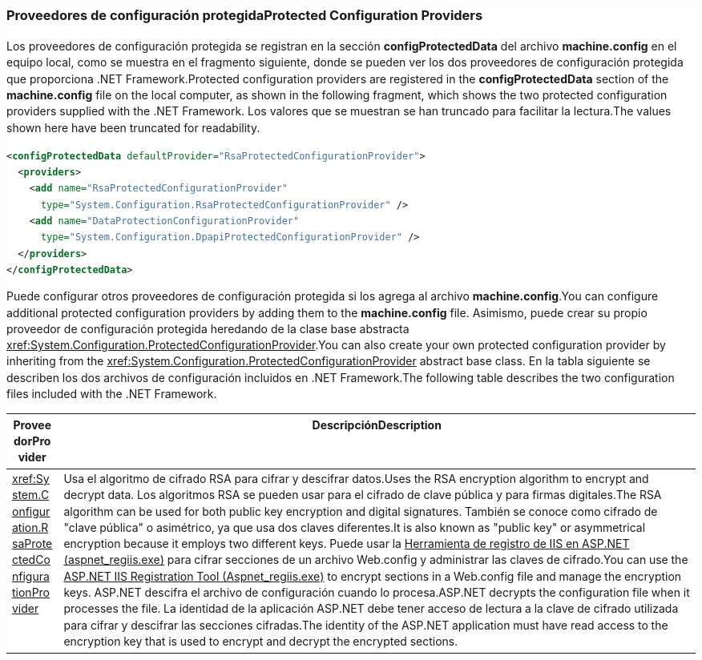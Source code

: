 ### <a name="protected-configuration-providers"></a><span data-ttu-id="a7bb1-178">Proveedores de configuración protegida</span><span class="sxs-lookup"><span data-stu-id="a7bb1-178">Protected Configuration Providers</span></span>  
 <span data-ttu-id="a7bb1-179">Los proveedores de configuración protegida se registran en la sección **configProtectedData** del archivo **machine.config** en el equipo local, como se muestra en el fragmento siguiente, donde se pueden ver los dos proveedores de configuración protegida que proporciona .NET Framework.</span><span class="sxs-lookup"><span data-stu-id="a7bb1-179">Protected configuration providers are registered in the **configProtectedData** section of the **machine.config** file on the local computer, as shown in the following fragment, which shows the two protected configuration providers supplied with the .NET Framework.</span></span> <span data-ttu-id="a7bb1-180">Los valores que se muestran se han truncado para facilitar la lectura.</span><span class="sxs-lookup"><span data-stu-id="a7bb1-180">The values shown here have been truncated for readability.</span></span>  
  
```xml  
<configProtectedData defaultProvider="RsaProtectedConfigurationProvider">  
  <providers>  
    <add name="RsaProtectedConfigurationProvider"
      type="System.Configuration.RsaProtectedConfigurationProvider" />  
    <add name="DataProtectionConfigurationProvider"
      type="System.Configuration.DpapiProtectedConfigurationProvider" />  
  </providers>  
</configProtectedData>  
```  
  
 <span data-ttu-id="a7bb1-181">Puede configurar otros proveedores de configuración protegida si los agrega al archivo **machine.config**.</span><span class="sxs-lookup"><span data-stu-id="a7bb1-181">You can configure additional protected configuration providers by adding them to the **machine.config** file.</span></span> <span data-ttu-id="a7bb1-182">Asimismo, puede crear su propio proveedor de configuración protegida heredando de la clase base abstracta <xref:System.Configuration.ProtectedConfigurationProvider>.</span><span class="sxs-lookup"><span data-stu-id="a7bb1-182">You can also create your own protected configuration provider by inheriting from the <xref:System.Configuration.ProtectedConfigurationProvider> abstract base class.</span></span> <span data-ttu-id="a7bb1-183">En la tabla siguiente se describen los dos archivos de configuración incluidos en .NET Framework.</span><span class="sxs-lookup"><span data-stu-id="a7bb1-183">The following table describes the two configuration files included with the .NET Framework.</span></span>  
  
|<span data-ttu-id="a7bb1-184">Proveedor</span><span class="sxs-lookup"><span data-stu-id="a7bb1-184">Provider</span></span>|<span data-ttu-id="a7bb1-185">Descripción</span><span class="sxs-lookup"><span data-stu-id="a7bb1-185">Description</span></span>|  
|--------------|-----------------|  
|<xref:System.Configuration.RsaProtectedConfigurationProvider>|<span data-ttu-id="a7bb1-186">Usa el algoritmo de cifrado RSA para cifrar y descifrar datos.</span><span class="sxs-lookup"><span data-stu-id="a7bb1-186">Uses the RSA encryption algorithm to encrypt and decrypt data.</span></span> <span data-ttu-id="a7bb1-187">Los algoritmos RSA se pueden usar para el cifrado de clave pública y para firmas digitales.</span><span class="sxs-lookup"><span data-stu-id="a7bb1-187">The RSA algorithm can be used for both public key encryption and digital signatures.</span></span> <span data-ttu-id="a7bb1-188">También se conoce como cifrado de "clave pública" o asimétrico, ya que usa dos claves diferentes.</span><span class="sxs-lookup"><span data-stu-id="a7bb1-188">It is also known as "public key" or asymmetrical encryption because it employs two different keys.</span></span> <span data-ttu-id="a7bb1-189">Puede usar la [Herramienta de registro de IIS en ASP.NET (aspnet_regiis.exe)](/previous-versions/dotnet/netframework-3.5/k6h9cz8h(v=vs.90)) para cifrar secciones de un archivo Web.config y administrar las claves de cifrado.</span><span class="sxs-lookup"><span data-stu-id="a7bb1-189">You can use the [ASP.NET IIS Registration Tool (Aspnet_regiis.exe)](/previous-versions/dotnet/netframework-3.5/k6h9cz8h(v=vs.90)) to encrypt sections in a Web.config file and manage the encryption keys.</span></span> <span data-ttu-id="a7bb1-190">ASP.NET descifra el archivo de configuración cuando lo procesa.</span><span class="sxs-lookup"><span data-stu-id="a7bb1-190">ASP.NET decrypts the configuration file when it processes the file.</span></span> <span data-ttu-id="a7bb1-191">La identidad de la aplicación ASP.NET debe tener acceso de lectura a la clave de cifrado utilizada para cifrar y descifrar las secciones cifradas.</span><span class="sxs-lookup"><span data-stu-id="a7bb1-191">The identity of the ASP.NET application must have read access to the encryption key that is used to encrypt and decrypt the encrypted sections.</span></span>|  